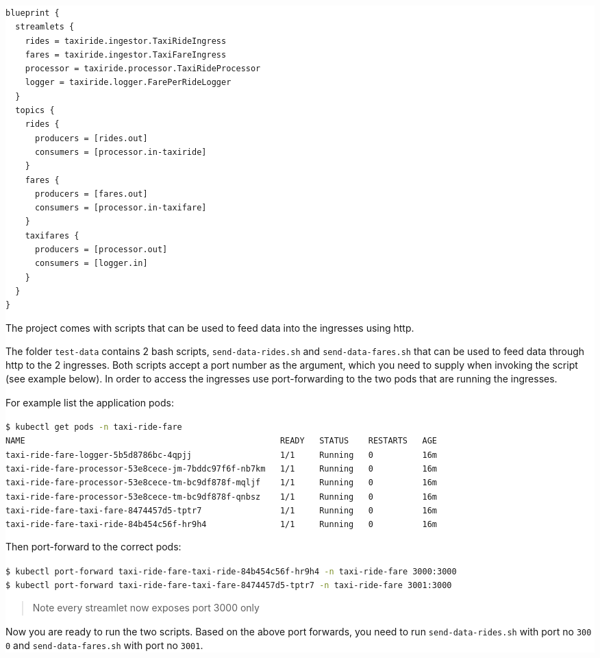 ```
blueprint {
  streamlets {
    rides = taxiride.ingestor.TaxiRideIngress
    fares = taxiride.ingestor.TaxiFareIngress
    processor = taxiride.processor.TaxiRideProcessor
    logger = taxiride.logger.FarePerRideLogger
  }
  topics {
    rides {
      producers = [rides.out]
      consumers = [processor.in-taxiride]
    }
    fares {
      producers = [fares.out]
      consumers = [processor.in-taxifare]
    }
    taxifares {
      producers = [processor.out]
      consumers = [logger.in]
    }
  }
}
```

The project comes with scripts that can be used to feed data into the ingresses using http.

The folder `test-data` contains 2 bash scripts, `send-data-rides.sh` and `send-data-fares.sh` that can be used to feed data through http to the 2 ingresses. Both scripts accept a port number as the argument, which you need to supply when invoking the script (see example below). In order to access the ingresses use port-forwarding to the two pods that are running the ingresses.

For example list the application pods:

```bash
$ kubectl get pods -n taxi-ride-fare
NAME                                                    READY   STATUS    RESTARTS   AGE
taxi-ride-fare-logger-5b5d8786bc-4qpjj                  1/1     Running   0          16m
taxi-ride-fare-processor-53e8cece-jm-7bddc97f6f-nb7km   1/1     Running   0          16m
taxi-ride-fare-processor-53e8cece-tm-bc9df878f-mqljf    1/1     Running   0          16m
taxi-ride-fare-processor-53e8cece-tm-bc9df878f-qnbsz    1/1     Running   0          16m
taxi-ride-fare-taxi-fare-8474457d5-tptr7                1/1     Running   0          16m
taxi-ride-fare-taxi-ride-84b454c56f-hr9h4               1/1     Running   0          16m
```

Then port-forward to the correct pods:

```bash
$ kubectl port-forward taxi-ride-fare-taxi-ride-84b454c56f-hr9h4 -n taxi-ride-fare 3000:3000
$ kubectl port-forward taxi-ride-fare-taxi-fare-8474457d5-tptr7 -n taxi-ride-fare 3001:3000
```

> Note every streamlet now exposes port 3000 only

Now you are ready to run the two scripts. Based on the above port forwards, you need to run `send-data-rides.sh` with port no `3000` and `send-data-fares.sh` with port no `3001`.

